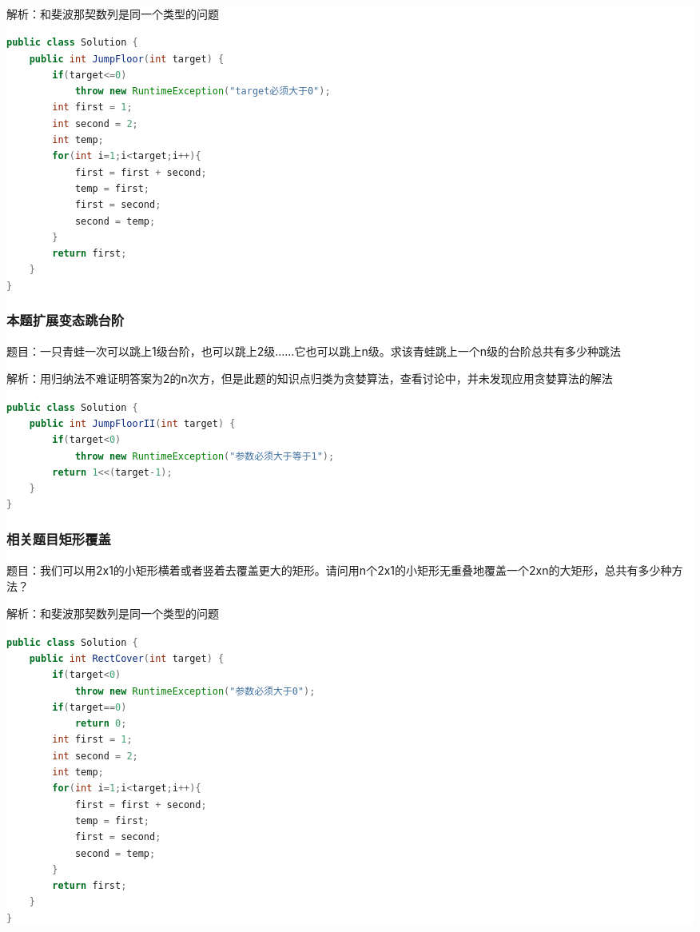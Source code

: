 解析：和斐波那契数列是同一个类型的问题

```java
public class Solution {
    public int JumpFloor(int target) {
        if(target<=0)
            throw new RuntimeException("target必须大于0");
        int first = 1;
        int second = 2;
        int temp;
        for(int i=1;i<target;i++){
            first = first + second;
            temp = first;
            first = second;
            second = temp;
        }
        return first;
    }
}
```

### 本题扩展变态跳台阶

题目：一只青蛙一次可以跳上1级台阶，也可以跳上2级……它也可以跳上n级。求该青蛙跳上一个n级的台阶总共有多少种跳法

解析：用归纳法不难证明答案为2的n次方，但是此题的知识点归类为贪婪算法，查看讨论中，并未发现应用贪婪算法的解法

```java
public class Solution {
    public int JumpFloorII(int target) {
        if(target<0)
            throw new RuntimeException("参数必须大于等于1");
        return 1<<(target-1);
    }
}
```

### 相关题目矩形覆盖

题目：我们可以用2x1的小矩形横着或者竖着去覆盖更大的矩形。请问用n个2x1的小矩形无重叠地覆盖一个2xn的大矩形，总共有多少种方法？

解析：和斐波那契数列是同一个类型的问题

```java
public class Solution {
    public int RectCover(int target) {
        if(target<0)
            throw new RuntimeException("参数必须大于0");
        if(target==0)
            return 0;
        int first = 1;
        int second = 2;
        int temp;
        for(int i=1;i<target;i++){
            first = first + second;
            temp = first;
            first = second;
            second = temp;
        }
        return first;
    }
}
```
